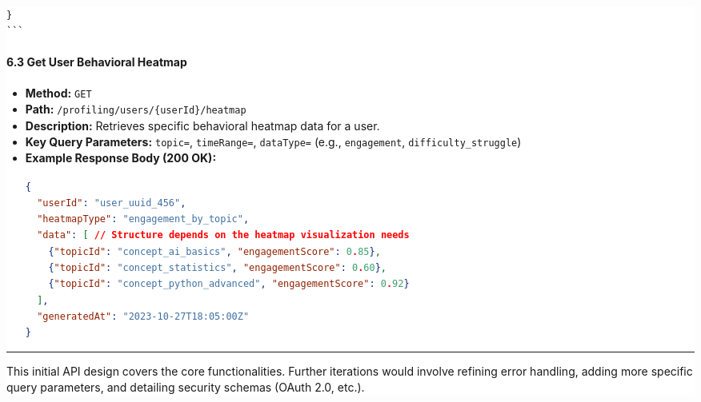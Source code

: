     }
    ```

#### 6.3 Get User Behavioral Heatmap
*   **Method:** `GET`
*   **Path:** `/profiling/users/{userId}/heatmap`
*   **Description:** Retrieves specific behavioral heatmap data for a user.
*   **Key Query Parameters:** `topic=`, `timeRange=`, `dataType=` (e.g., `engagement`, `difficulty_struggle`)
*   **Example Response Body (200 OK):**
    ```json
    {
      "userId": "user_uuid_456",
      "heatmapType": "engagement_by_topic",
      "data": [ // Structure depends on the heatmap visualization needs
        {"topicId": "concept_ai_basics", "engagementScore": 0.85},
        {"topicId": "concept_statistics", "engagementScore": 0.60},
        {"topicId": "concept_python_advanced", "engagementScore": 0.92}
      ],
      "generatedAt": "2023-10-27T18:05:00Z"
    }
    ```

---
This initial API design covers the core functionalities. Further iterations would involve refining error handling, adding more specific query parameters, and detailing security schemas (OAuth 2.0, etc.).
